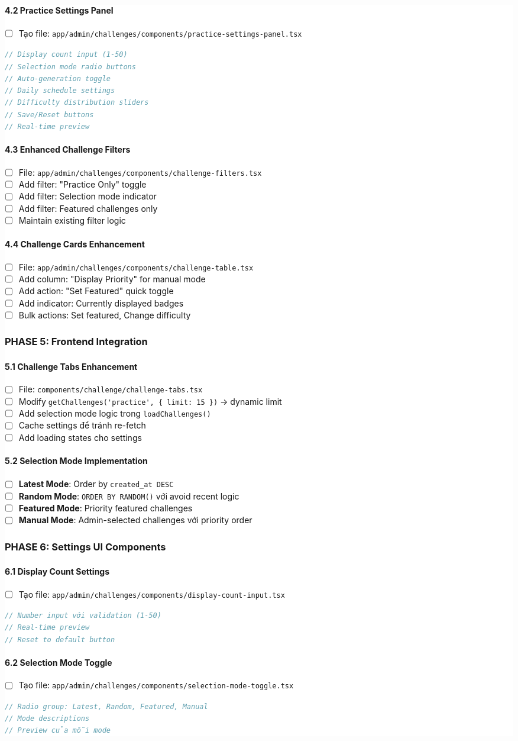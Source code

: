 #### 4.2 Practice Settings Panel
- [ ] Tạo file: `app/admin/challenges/components/practice-settings-panel.tsx`
```typescript
// Display count input (1-50)
// Selection mode radio buttons
// Auto-generation toggle
// Daily schedule settings
// Difficulty distribution sliders
// Save/Reset buttons
// Real-time preview
```

#### 4.3 Enhanced Challenge Filters
- [ ] File: `app/admin/challenges/components/challenge-filters.tsx`
- [ ] Add filter: "Practice Only" toggle
- [ ] Add filter: Selection mode indicator
- [ ] Add filter: Featured challenges only
- [ ] Maintain existing filter logic

#### 4.4 Challenge Cards Enhancement
- [ ] File: `app/admin/challenges/components/challenge-table.tsx`
- [ ] Add column: "Display Priority" for manual mode
- [ ] Add action: "Set Featured" quick toggle
- [ ] Add indicator: Currently displayed badges
- [ ] Bulk actions: Set featured, Change difficulty

### PHASE 5: Frontend Integration
#### 5.1 Challenge Tabs Enhancement
- [ ] File: `components/challenge/challenge-tabs.tsx`
- [ ] Modify `getChallenges('practice', { limit: 15 })` → dynamic limit
- [ ] Add selection mode logic trong `loadChallenges()`
- [ ] Cache settings để tránh re-fetch
- [ ] Add loading states cho settings

#### 5.2 Selection Mode Implementation
- [ ] **Latest Mode**: Order by `created_at DESC`
- [ ] **Random Mode**: `ORDER BY RANDOM()` với avoid recent logic
- [ ] **Featured Mode**: Priority featured challenges
- [ ] **Manual Mode**: Admin-selected challenges với priority order

### PHASE 6: Settings UI Components
#### 6.1 Display Count Settings
- [ ] Tạo file: `app/admin/challenges/components/display-count-input.tsx`
```typescript
// Number input với validation (1-50)
// Real-time preview
// Reset to default button
```

#### 6.2 Selection Mode Toggle
- [ ] Tạo file: `app/admin/challenges/components/selection-mode-toggle.tsx`
```typescript
// Radio group: Latest, Random, Featured, Manual
// Mode descriptions
// Preview của mỗi mode
```
